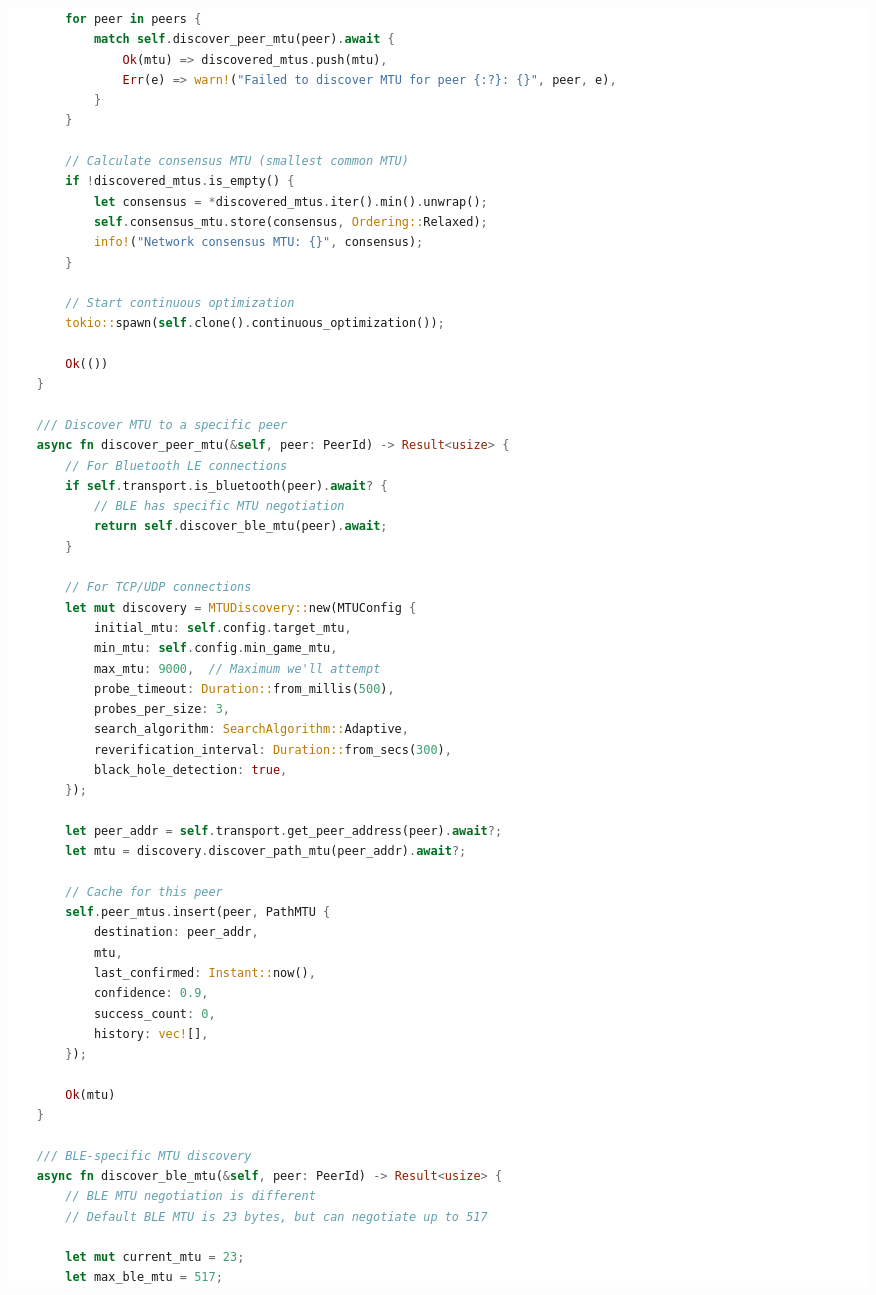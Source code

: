 ```rust
        for peer in peers {
            match self.discover_peer_mtu(peer).await {
                Ok(mtu) => discovered_mtus.push(mtu),
                Err(e) => warn!("Failed to discover MTU for peer {:?}: {}", peer, e),
            }
        }
        
        // Calculate consensus MTU (smallest common MTU)
        if !discovered_mtus.is_empty() {
            let consensus = *discovered_mtus.iter().min().unwrap();
            self.consensus_mtu.store(consensus, Ordering::Relaxed);
            info!("Network consensus MTU: {}", consensus);
        }
        
        // Start continuous optimization
        tokio::spawn(self.clone().continuous_optimization());
        
        Ok(())
    }
    
    /// Discover MTU to a specific peer
    async fn discover_peer_mtu(&self, peer: PeerId) -> Result<usize> {
        // For Bluetooth LE connections
        if self.transport.is_bluetooth(peer).await? {
            // BLE has specific MTU negotiation
            return self.discover_ble_mtu(peer).await;
        }
        
        // For TCP/UDP connections
        let mut discovery = MTUDiscovery::new(MTUConfig {
            initial_mtu: self.config.target_mtu,
            min_mtu: self.config.min_game_mtu,
            max_mtu: 9000,  // Maximum we'll attempt
            probe_timeout: Duration::from_millis(500),
            probes_per_size: 3,
            search_algorithm: SearchAlgorithm::Adaptive,
            reverification_interval: Duration::from_secs(300),
            black_hole_detection: true,
        });
        
        let peer_addr = self.transport.get_peer_address(peer).await?;
        let mtu = discovery.discover_path_mtu(peer_addr).await?;
        
        // Cache for this peer
        self.peer_mtus.insert(peer, PathMTU {
            destination: peer_addr,
            mtu,
            last_confirmed: Instant::now(),
            confidence: 0.9,
            success_count: 0,
            history: vec![],
        });
        
        Ok(mtu)
    }
    
    /// BLE-specific MTU discovery
    async fn discover_ble_mtu(&self, peer: PeerId) -> Result<usize> {
        // BLE MTU negotiation is different
        // Default BLE MTU is 23 bytes, but can negotiate up to 517
        
        let mut current_mtu = 23;
        let max_ble_mtu = 517;
```